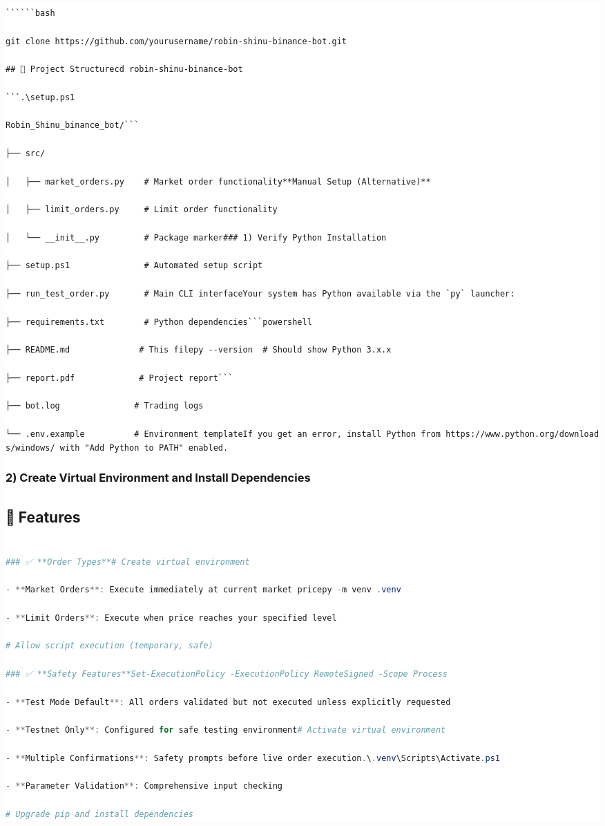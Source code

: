 ```- **Safety First**: Test mode by default, comprehensive validation
``````bash

git clone https://github.com/yourusername/robin-shinu-binance-bot.git

## 📁 Project Structurecd robin-shinu-binance-bot

```.\setup.ps1

Robin_Shinu_binance_bot/```

├── src/

│   ├── market_orders.py    # Market order functionality**Manual Setup (Alternative)**

│   ├── limit_orders.py     # Limit order functionality  

│   └── __init__.py         # Package marker### 1) Verify Python Installation

├── setup.ps1               # Automated setup script

├── run_test_order.py       # Main CLI interfaceYour system has Python available via the `py` launcher:

├── requirements.txt        # Python dependencies```powershell

├── README.md              # This filepy --version  # Should show Python 3.x.x

├── report.pdf             # Project report```

├── bot.log               # Trading logs

└── .env.example          # Environment templateIf you get an error, install Python from https://www.python.org/downloads/windows/ with "Add Python to PATH" enabled.

```

### 2) Create Virtual Environment and Install Dependencies

## 🎯 Features

```powershell

### ✅ **Order Types**# Create virtual environment

- **Market Orders**: Execute immediately at current market pricepy -m venv .venv

- **Limit Orders**: Execute when price reaches your specified level

# Allow script execution (temporary, safe)

### ✅ **Safety Features**Set-ExecutionPolicy -ExecutionPolicy RemoteSigned -Scope Process

- **Test Mode Default**: All orders validated but not executed unless explicitly requested

- **Testnet Only**: Configured for safe testing environment# Activate virtual environment

- **Multiple Confirmations**: Safety prompts before live order execution.\.venv\Scripts\Activate.ps1

- **Parameter Validation**: Comprehensive input checking

# Upgrade pip and install dependencies

```